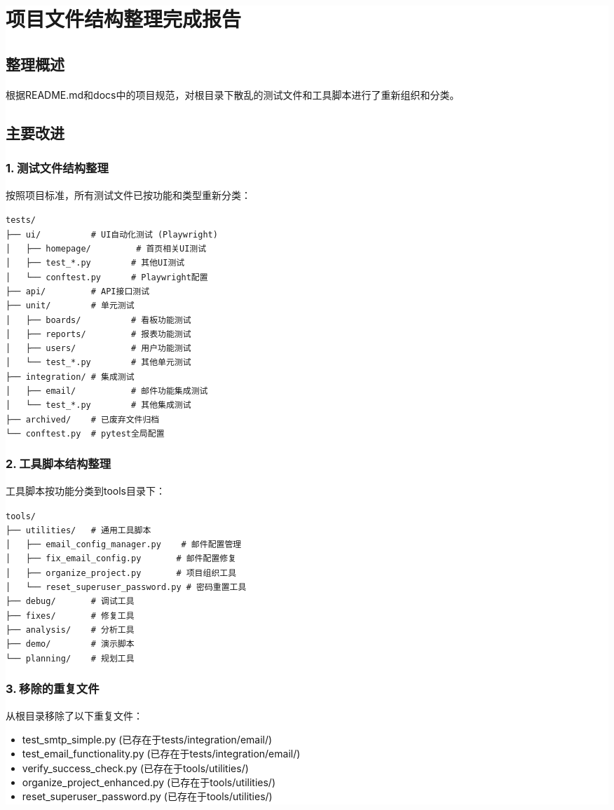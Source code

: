 # 项目文件结构整理完成报告

## 整理概述
根据README.md和docs中的项目规范，对根目录下散乱的测试文件和工具脚本进行了重新组织和分类。

## 主要改进

### 1. 测试文件结构整理
按照项目标准，所有测试文件已按功能和类型重新分类：

```
tests/
├── ui/          # UI自动化测试 (Playwright)
│   ├── homepage/         # 首页相关UI测试
│   ├── test_*.py        # 其他UI测试
│   └── conftest.py      # Playwright配置
├── api/         # API接口测试
├── unit/        # 单元测试
│   ├── boards/          # 看板功能测试
│   ├── reports/         # 报表功能测试  
│   ├── users/           # 用户功能测试
│   └── test_*.py        # 其他单元测试
├── integration/ # 集成测试
│   ├── email/           # 邮件功能集成测试
│   └── test_*.py        # 其他集成测试
├── archived/    # 已废弃文件归档
└── conftest.py  # pytest全局配置
```

### 2. 工具脚本结构整理
工具脚本按功能分类到tools目录下：

```
tools/
├── utilities/   # 通用工具脚本
│   ├── email_config_manager.py    # 邮件配置管理
│   ├── fix_email_config.py       # 邮件配置修复
│   ├── organize_project.py       # 项目组织工具
│   └── reset_superuser_password.py # 密码重置工具
├── debug/       # 调试工具
├── fixes/       # 修复工具
├── analysis/    # 分析工具
├── demo/        # 演示脚本
└── planning/    # 规划工具
```

### 3. 移除的重复文件
从根目录移除了以下重复文件：
- test_smtp_simple.py (已存在于tests/integration/email/)
- test_email_functionality.py (已存在于tests/integration/email/)
- verify_success_check.py (已存在于tools/utilities/)
- organize_project_enhanced.py (已存在于tools/utilities/)
- reset_superuser_password.py (已存在于tools/utilities/)
